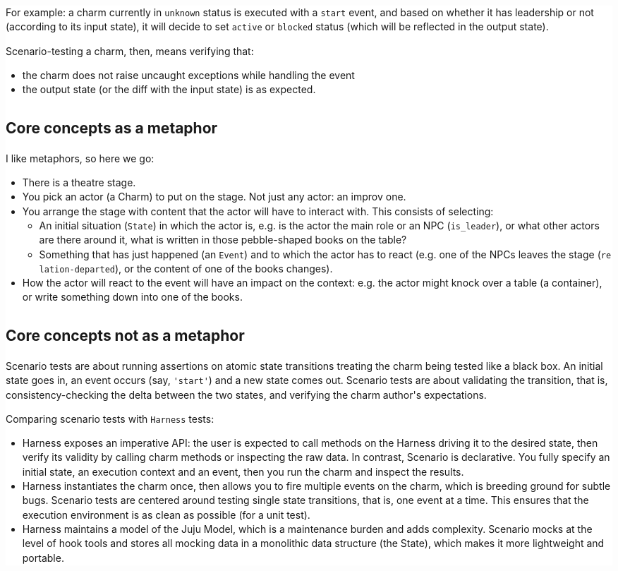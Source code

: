 For example: a charm currently in `unknown` status is executed with a `start` event, and based on whether it has leadership or not (according to its input state), it will decide to set `active` or `blocked` status (which will be reflected in the output state).

Scenario-testing a charm, then, means verifying that:

- the charm does not raise uncaught exceptions while handling the event
- the output state (or the diff with the input state) is as expected.

## Core concepts as a metaphor

I like metaphors, so here we go:

- There is a theatre stage.
- You pick an actor (a Charm) to put on the stage. Not just any actor: an improv one.
- You arrange the stage with content that the actor will have to interact with. This consists of selecting:
    - An initial situation (`State`) in which the actor is, e.g. is the actor the main role or an NPC (`is_leader`), or what
      other actors are there around it, what is written in those pebble-shaped books on the table?
    - Something that has just happened (an `Event`) and to which the actor has to react (e.g. one of the NPCs leaves the
      stage (`relation-departed`), or the content of one of the books changes).
- How the actor will react to the event will have an impact on the context: e.g. the actor might knock over a table (a
  container), or write something down into one of the books.

## Core concepts not as a metaphor

Scenario tests are about running assertions on atomic state transitions treating the charm being tested like a black
box. An initial state goes in, an event occurs (say, `'start'`) and a new state comes out. Scenario tests are about
validating the transition, that is, consistency-checking the delta between the two states, and verifying the charm
author's expectations.

Comparing scenario tests with `Harness` tests:

- Harness exposes an imperative API: the user is expected to call methods on the Harness driving it to the desired
  state, then verify its validity by calling charm methods or inspecting the raw data. In contrast, Scenario is declarative. You fully specify an initial state, an execution context and an event, then you run the charm and inspect the results.
- Harness instantiates the charm once, then allows you to fire multiple events on the charm, which is breeding ground
  for subtle bugs. Scenario tests are centered around testing single state transitions, that is, one event at a time.
  This ensures that the execution environment is as clean as possible (for a unit test).
- Harness maintains a model of the Juju Model, which is a maintenance burden and adds complexity. Scenario mocks at the
  level of hook tools and stores all mocking data in a monolithic data structure (the State), which makes it more
  lightweight and portable.
